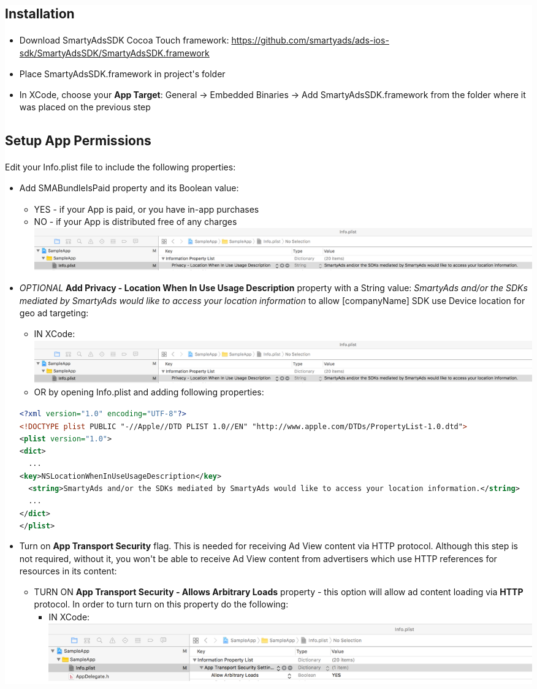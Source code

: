 ## Installation

* Download SmartyAdsSDK Cocoa Touch framework: https://github.com/smartyads/ads-ios-sdk/SmartyAdsSDK/SmartyAdsSDK.framework

* Place SmartyAdsSDK.framework in project's folder

* In XCode, choose your **App Target**: General -> Embedded Binaries -> Add SmartyAdsSDK.framework from the folder where it was placed on the previous step

## Setup App Permissions

Edit your Info.plist file to include the following properties:
* Add SMABundleIsPaid property and its Boolean value:
  - YES - if your App is paid, or you have in-app purchases
  - NO - if your App is distributed free of any charges
![SMABundleIsPaid](img/location-when-in-use.png "SMABundleIsPaid")

* *OPTIONAL* **Add Privacy - Location When In Use Usage Description** property with a String value: *SmartyAds and/or the SDKs mediated by SmartyAds would like to access your location information* to allow [companyName] SDK use Device location for geo ad targeting:
  * IN XCode:
  ![Location When In Use Description](img/location-when-in-use.png "Location When In Use Description")
  * OR by opening Info.plist and adding following properties:
  ```xml
  <?xml version="1.0" encoding="UTF-8"?>
  <!DOCTYPE plist PUBLIC "-//Apple//DTD PLIST 1.0//EN" "http://www.apple.com/DTDs/PropertyList-1.0.dtd">
  <plist version="1.0">
  <dict>
    ...
  <key>NSLocationWhenInUseUsageDescription</key>
  	<string>SmartyAds and/or the SDKs mediated by SmartyAds would like to access your location information.</string>
    ...
  </dict>
  </plist>
  ```

* Turn on **App Transport Security** flag. This is needed for receiving Ad View content via HTTP protocol. Although this step is not required, without it, you won't be able to receive Ad View content from advertisers which use HTTP references for resources in its content:
  * TURN ON **App Transport Security - Allows Arbitrary Loads** property - this option will allow ad content loading via **HTTP** protocol. In order to turn turn on this property do the following:
    * IN XCode:
![Allow Arbitrary Loads](img/allow-arbitrary-loads.png "Allow Arbitrary Loads")
